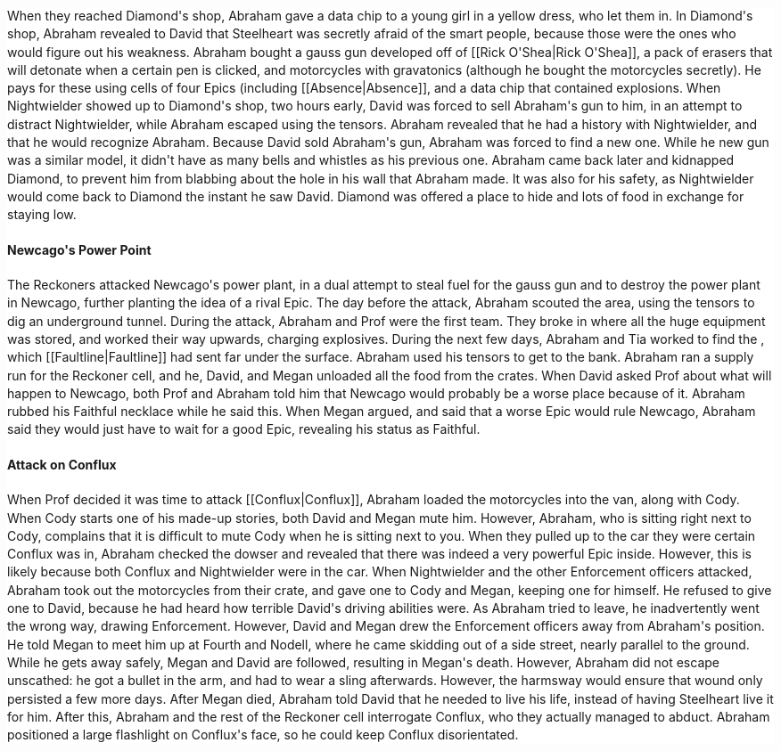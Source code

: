 When they reached Diamond's shop, Abraham gave a data chip to a young girl in a yellow dress, who let them in. In Diamond's shop, Abraham revealed to David that Steelheart was secretly afraid of the smart people, because those were the ones who would figure out his weakness. Abraham bought a gauss gun developed off of [[Rick O'Shea\|Rick O'Shea]], a pack of erasers that will detonate when a certain pen is clicked, and motorcycles with gravatonics (although he bought the motorcycles secretly). He pays for these using cells of four Epics (including [[Absence\|Absence]], and a data chip that contained explosions. When Nightwielder showed up to Diamond's shop, two hours early, David was forced to sell Abraham's gun to him, in an attempt to distract Nightwielder, while Abraham escaped using the tensors. Abraham revealed that he had a history with Nightwielder, and that he would recognize Abraham.
Because David sold Abraham's gun, Abraham was forced to find a new one. While he new gun was a similar model, it didn't have as many bells and whistles as his previous one.
Abraham came back later and kidnapped Diamond, to prevent him from blabbing about the hole in his wall that Abraham made. It was also for his safety, as Nightwielder would come back to Diamond the instant he saw David. Diamond was offered a place to hide and lots of food in exchange for staying low.

#### Newcago's Power Point
The Reckoners attacked Newcago's power plant, in a dual attempt to steal fuel for the gauss gun and to destroy the power plant in Newcago, further planting the idea of a rival Epic. The day before the attack, Abraham scouted the area, using the tensors to dig an underground tunnel. During the attack, Abraham and Prof were the first team. They broke in where all the huge equipment was stored, and worked their way upwards, charging explosives.
During the next few days, Abraham and Tia worked to find the , which [[Faultline\|Faultline]] had sent far under the surface. Abraham used his tensors to get to the bank.
Abraham ran a supply run for the Reckoner cell, and he, David, and Megan unloaded all the food from the crates. When David asked Prof about what will happen to Newcago, both Prof and Abraham told him that Newcago would probably be a worse place because of it. Abraham rubbed his Faithful necklace while he said this. When Megan argued, and said that a worse Epic would rule Newcago, Abraham said they would just have to wait for a good Epic, revealing his status as Faithful.

#### Attack on Conflux
When Prof decided it was time to attack [[Conflux\|Conflux]], Abraham loaded the motorcycles into the van, along with Cody. When Cody starts one of his made-up stories, both David and Megan mute him. However, Abraham, who is sitting right next to Cody, complains that it is difficult to mute Cody when he is sitting next to you. When they pulled up to the car they were certain Conflux was in, Abraham checked the dowser and revealed that there was indeed a very powerful Epic inside. However, this is likely because both Conflux and Nightwielder were in the car.
When Nightwielder and the other Enforcement officers attacked, Abraham took out the motorcycles from their crate, and gave one to Cody and Megan, keeping one for himself. He refused to give one to David, because he had heard how terrible David's driving abilities were. As Abraham tried to leave, he inadvertently went the wrong way, drawing Enforcement. However, David and Megan drew the Enforcement officers away from Abraham's position. He told Megan to meet him up at Fourth and Nodell, where he came skidding out of a side street, nearly parallel to the ground. While he gets away safely, Megan and David are followed, resulting in Megan's death. However, Abraham did not escape unscathed: he got a bullet in the arm, and had to wear a sling afterwards. However, the harmsway would ensure that wound only persisted a few more days.
After Megan died, Abraham told David that he needed to live his life, instead of having Steelheart live it for him. After this, Abraham and the rest of the Reckoner cell interrogate Conflux, who they actually managed to abduct. Abraham positioned a large flashlight on Conflux's face, so he could keep Conflux disorientated. 
